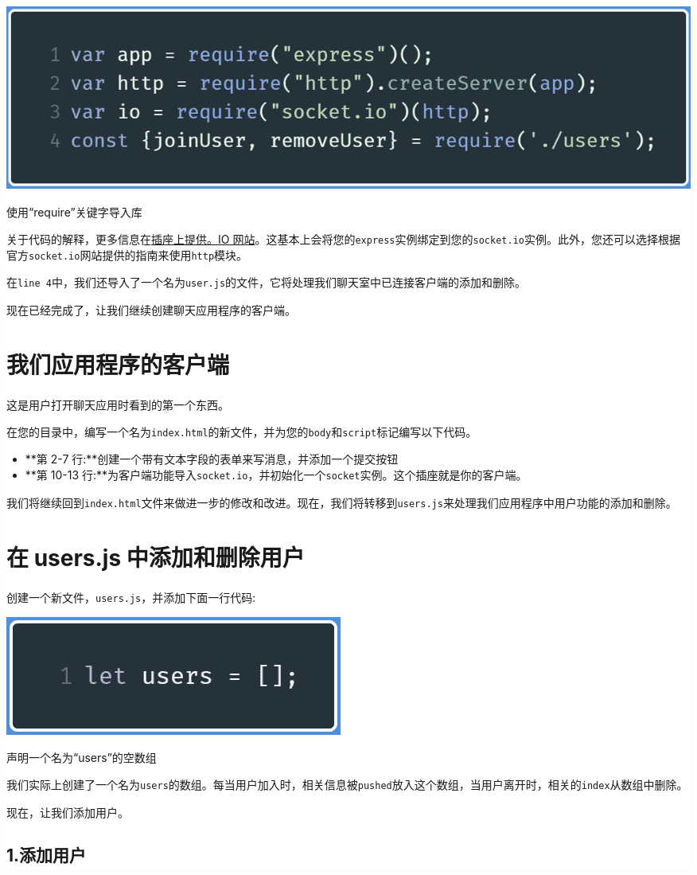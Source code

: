 ![](img/587a624e08d9014948a9e9e373cbe8b0.png)

使用“require”关键字导入库

关于代码的解释，更多信息在[插座上提供。IO 网站](https://socket.io/docs/#Using-with-Express)。这基本上会将您的`express`实例绑定到您的`socket.io`实例。此外，您还可以选择根据官方`socket.io`网站提供的指南来使用`http`模块。

在`line 4`中，我们还导入了一个名为`user.js`的文件，它将处理我们聊天室中已连接客户端的添加和删除。

现在已经完成了，让我们继续创建聊天应用程序的客户端。

# 我们应用程序的客户端

这是用户打开聊天应用时看到的第一个东西。

在您的目录中，编写一个名为`index.html`的新文件，并为您的`body`和`script`标记编写以下代码。

*   **第 2-7 行:**创建一个带有文本字段的表单来写消息，并添加一个提交按钮
*   **第 10-13 行:**为客户端功能导入`socket.io`，并初始化一个`socket`实例。这个插座就是你的客户端。

我们将继续回到`index.html`文件来做进一步的修改和改进。现在，我们将转移到`users.js`来处理我们应用程序中用户功能的添加和删除。

# 在 users.js 中添加和删除用户

创建一个新文件，`users.js`，并添加下面一行代码:

![](img/6f3432c213509e521bbb1b4aeb14894d.png)

声明一个名为“users”的空数组

我们实际上创建了一个名为`users`的数组。每当用户加入时，相关信息被`pushed`放入这个数组，当用户离开时，相关的`index`从数组中删除。

现在，让我们添加用户。

## 1.添加用户
